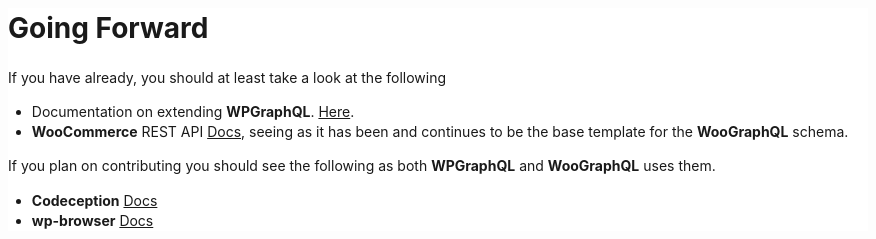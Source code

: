 
# Going Forward
If you have already, you should at least take a look at the following
- Documentation on extending **WPGraphQL**. [Here](https://docs.wpgraphql.com/extending/types/).
- **WooCommerce** REST API [Docs](https://woocommerce.github.io/woocommerce-rest-api-docs), seeing as it has been and continues to be the base template for the **WooGraphQL** schema.

If you plan on contributing you should see the following as both **WPGraphQL** and **WooGraphQL** uses them.
- **Codeception** [Docs](https://codeception.com)
- **wp-browser** [Docs](https://wpbrowser.wptestkit.dev/)
